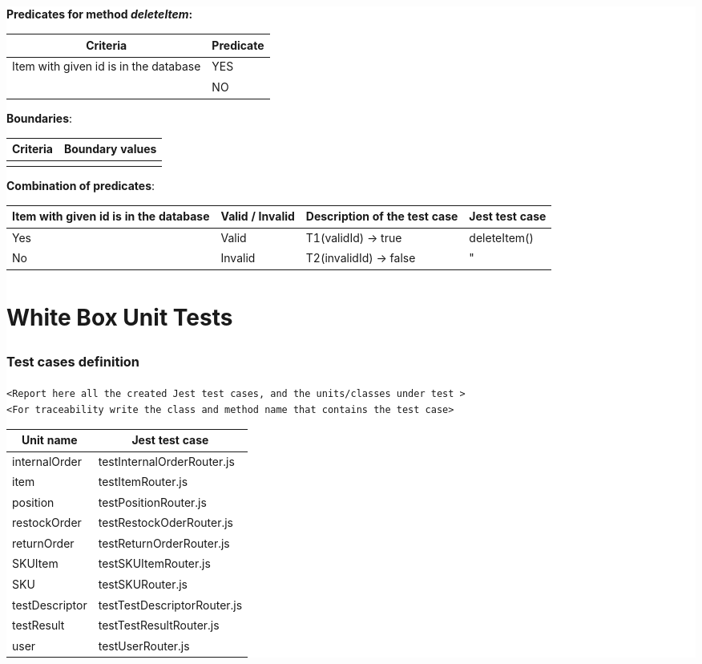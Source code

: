 


**Predicates for method *deleteItem*:**

| Criteria | Predicate |
| -------- | --------- |
| Item with given id is in the database      |        YES   |
|          |      NO     |





**Boundaries**:

| Criteria | Boundary values |
| -------- | --------------- |
|          |                 |



**Combination of predicates**:


| Item with given id is in the database | Valid / Invalid | Description of the test case | Jest test case |
|-------|-------|-------|-------|
| Yes | Valid|T1(validId) -> true| deleteItem()|
| No | Invalid| T2(invalidId) -> false| "|

















# White Box Unit Tests

### Test cases definition
    
    
    <Report here all the created Jest test cases, and the units/classes under test >
    <For traceability write the class and method name that contains the test case>

| Unit name | Jest test case |
|-|-|
|internalOrder|testInternalOrderRouter.js|
|item|testItemRouter.js|
|position|testPositionRouter.js|
|restockOrder|testRestockOderRouter.js|
|returnOrder|testReturnOrderRouter.js|
|SKUItem|testSKUItemRouter.js|
|SKU|testSKURouter.js|
|testDescriptor|testTestDescriptorRouter.js|
|testResult|testTestResultRouter.js|
|user|testUserRouter.js|